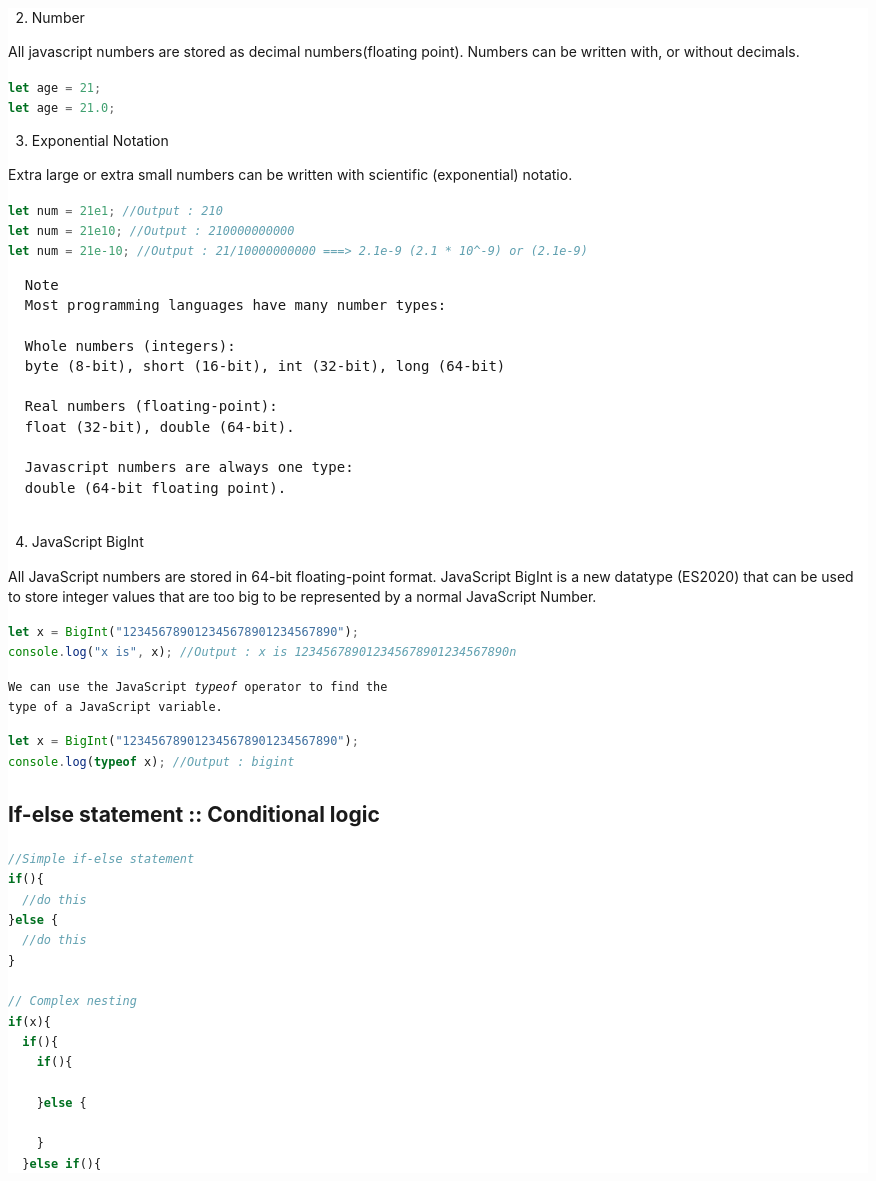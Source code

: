 2. Number

All javascript numbers are stored as decimal numbers(floating point). Numbers can be written with, or without decimals.

```js
let age = 21;
let age = 21.0;
```

3. Exponential Notation

Extra large or extra small numbers can be written with scientific (exponential) notatio.

```js
let num = 21e1; //Output : 210
let num = 21e10; //Output : 210000000000
let num = 21e-10; //Output : 21/10000000000 ===> 2.1e-9 (2.1 * 10^-9) or (2.1e-9)
```

<pre>
  Note
  Most programming languages have many number types:

  Whole numbers (integers):
  byte (8-bit), short (16-bit), int (32-bit), long (64-bit)

  Real numbers (floating-point):
  float (32-bit), double (64-bit).

  Javascript numbers are always one type:
  double (64-bit floating point).

</pre>

4. JavaScript BigInt

All JavaScript numbers are stored in 64-bit floating-point format. JavaScript BigInt is a new datatype (ES2020) that can be used to store integer values that are too big to be represented by a normal JavaScript Number.

```js
let x = BigInt("123456789012345678901234567890");
console.log("x is", x); //Output : x is 123456789012345678901234567890n
```

<code>We can use the JavaScript _typeof_ operator to find the type of a JavaScript variable.</code>

```js
let x = BigInt("123456789012345678901234567890");
console.log(typeof x); //Output : bigint
```

## If-else statement :: Conditional logic

```js
//Simple if-else statement
if(){
  //do this
}else {
  //do this
}

// Complex nesting
if(x){
  if(){
    if(){

    }else {

    }
  }else if(){
```